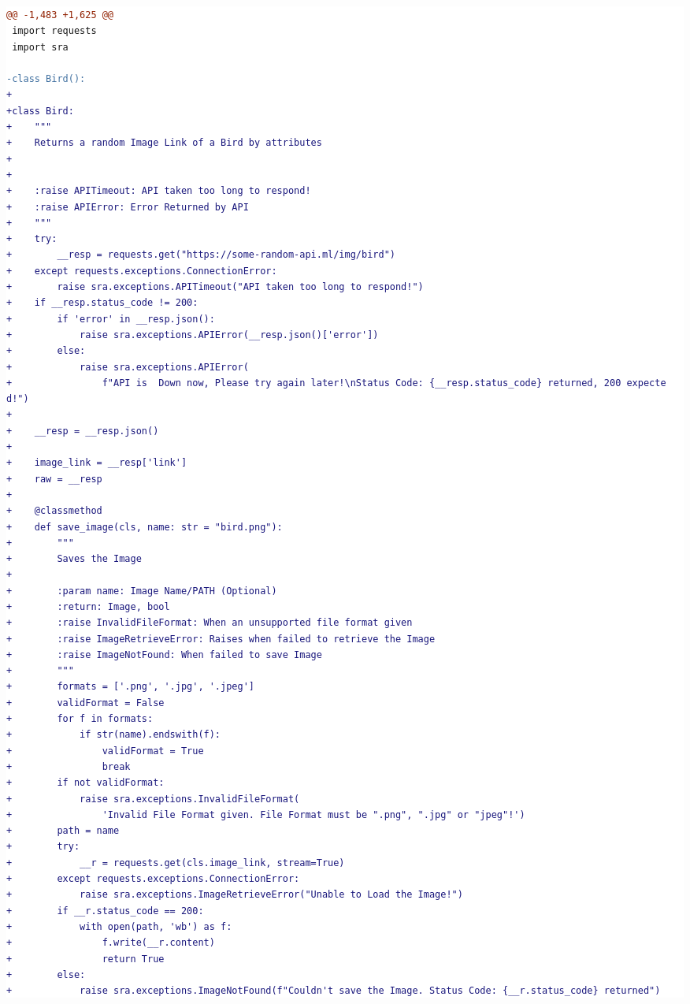 ```diff
@@ -1,483 +1,625 @@
 import requests
 import sra
 
-class Bird():
+
+class Bird:
+    """
+    Returns a random Image Link of a Bird by attributes
+
+
+    :raise APITimeout: API taken too long to respond!
+    :raise APIError: Error Returned by API
+    """
+    try:
+        __resp = requests.get("https://some-random-api.ml/img/bird")
+    except requests.exceptions.ConnectionError:
+        raise sra.exceptions.APITimeout("API taken too long to respond!")
+    if __resp.status_code != 200:
+        if 'error' in __resp.json():
+            raise sra.exceptions.APIError(__resp.json()['error'])
+        else:
+            raise sra.exceptions.APIError(
+                f"API is  Down now, Please try again later!\nStatus Code: {__resp.status_code} returned, 200 expected!")
+
+    __resp = __resp.json()
+
+    image_link = __resp['link']
+    raw = __resp
+
+    @classmethod
+    def save_image(cls, name: str = "bird.png"):
+        """
+        Saves the Image
+
+        :param name: Image Name/PATH (Optional)
+        :return: Image, bool
+        :raise InvalidFileFormat: When an unsupported file format given
+        :raise ImageRetrieveError: Raises when failed to retrieve the Image
+        :raise ImageNotFound: When failed to save Image
+        """
+        formats = ['.png', '.jpg', '.jpeg']
+        validFormat = False
+        for f in formats:
+            if str(name).endswith(f):
+                validFormat = True
+                break
+        if not validFormat:
+            raise sra.exceptions.InvalidFileFormat(
+                'Invalid File Format given. File Format must be ".png", ".jpg" or "jpeg"!')
+        path = name
+        try:
+            __r = requests.get(cls.image_link, stream=True)
+        except requests.exceptions.ConnectionError:
+            raise sra.exceptions.ImageRetrieveError("Unable to Load the Image!")
+        if __r.status_code == 200:
+            with open(path, 'wb') as f:
+                f.write(__r.content)
+                return True
+        else:
+            raise sra.exceptions.ImageNotFound(f"Couldn't save the Image. Status Code: {__r.status_code} returned")
```
